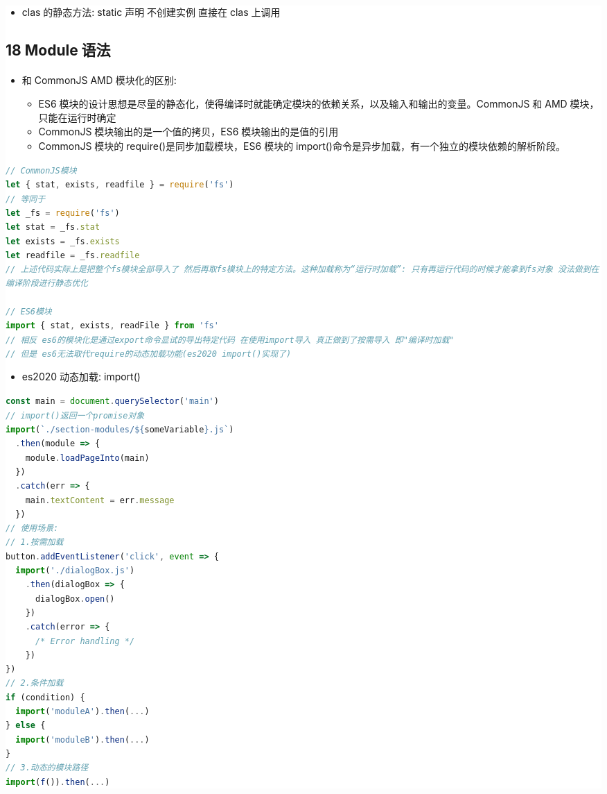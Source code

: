 - clas 的静态方法: static 声明 不创建实例 直接在 clas 上调用

## 18 Module 语法

- 和 CommonJS AMD 模块化的区别:

  - ES6 模块的设计思想是尽量的静态化，使得编译时就能确定模块的依赖关系，以及输入和输出的变量。CommonJS 和 AMD 模块，只能在运行时确定
  - CommonJS 模块输出的是一个值的拷贝，ES6 模块输出的是值的引用
  - CommonJS 模块的 require()是同步加载模块，ES6 模块的 import()命令是异步加载，有一个独立的模块依赖的解析阶段。

```js
// CommonJS模块
let { stat, exists, readfile } = require('fs')
// 等同于
let _fs = require('fs')
let stat = _fs.stat
let exists = _fs.exists
let readfile = _fs.readfile
// 上述代码实际上是把整个fs模块全部导入了 然后再取fs模块上的特定方法。这种加载称为“运行时加载”: 只有再运行代码的时候才能拿到fs对象 没法做到在编译阶段进行静态优化

// ES6模块
import { stat, exists, readFile } from 'fs'
// 相反 es6的模块化是通过export命令显试的导出特定代码 在使用import导入 真正做到了按需导入 即"编译时加载"
// 但是 es6无法取代require的动态加载功能(es2020 import()实现了)
```

- es2020 动态加载: import()

```js
const main = document.querySelector('main')
// import()返回一个promise对象
import(`./section-modules/${someVariable}.js`)
  .then(module => {
    module.loadPageInto(main)
  })
  .catch(err => {
    main.textContent = err.message
  })
// 使用场景:
// 1.按需加载
button.addEventListener('click', event => {
  import('./dialogBox.js')
    .then(dialogBox => {
      dialogBox.open()
    })
    .catch(error => {
      /* Error handling */
    })
})
// 2.条件加载
if (condition) {
  import('moduleA').then(...)
} else {
  import('moduleB').then(...)
}
// 3.动态的模块路径
import(f()).then(...)
```
